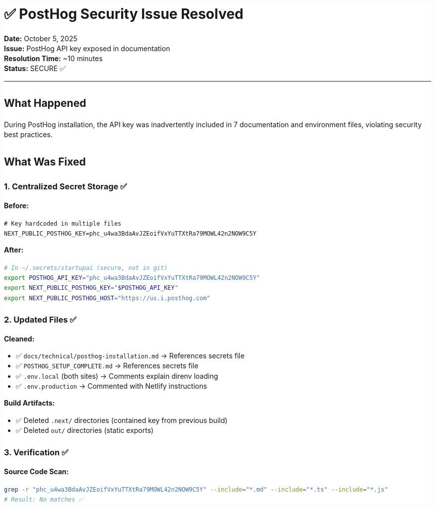 # ✅ PostHog Security Issue Resolved

**Date:** October 5, 2025  
**Issue:** PostHog API key exposed in documentation  
**Resolution Time:** ~10 minutes  
**Status:** SECURE ✅

---

## What Happened

During PostHog installation, the API key was inadvertently included in 7 documentation and environment files, violating security best practices.

## What Was Fixed

### 1. Centralized Secret Storage ✅

**Before:**
```
# Key hardcoded in multiple files
NEXT_PUBLIC_POSTHOG_KEY=phc_u4wa3BdaAvJZEoifVxYuTTXtRa79MOWL42n2NOW9C5Y
```

**After:**
```bash
# In ~/.secrets/startupai (secure, not in git)
export POSTHOG_API_KEY="phc_u4wa3BdaAvJZEoifVxYuTTXtRa79MOWL42n2NOW9C5Y"
export NEXT_PUBLIC_POSTHOG_KEY="$POSTHOG_API_KEY"
export NEXT_PUBLIC_POSTHOG_HOST="https://us.i.posthog.com"
```

### 2. Updated Files ✅

**Cleaned:**
- ✅ `docs/technical/posthog-installation.md` → References secrets file
- ✅ `POSTHOG_SETUP_COMPLETE.md` → References secrets file
- ✅ `.env.local` (both sites) → Comments explain direnv loading
- ✅ `.env.production` → Commented with Netlify instructions

**Build Artifacts:**
- ✅ Deleted `.next/` directories (contained key from previous build)
- ✅ Deleted `out/` directories (static exports)

### 3. Verification ✅

**Source Code Scan:**
```bash
grep -r "phc_u4wa3BdaAvJZEoifVxYuTTXtRa79MOWL42n2NOW9C5Y" --include="*.md" --include="*.ts" --include="*.js"
# Result: No matches ✅
```
